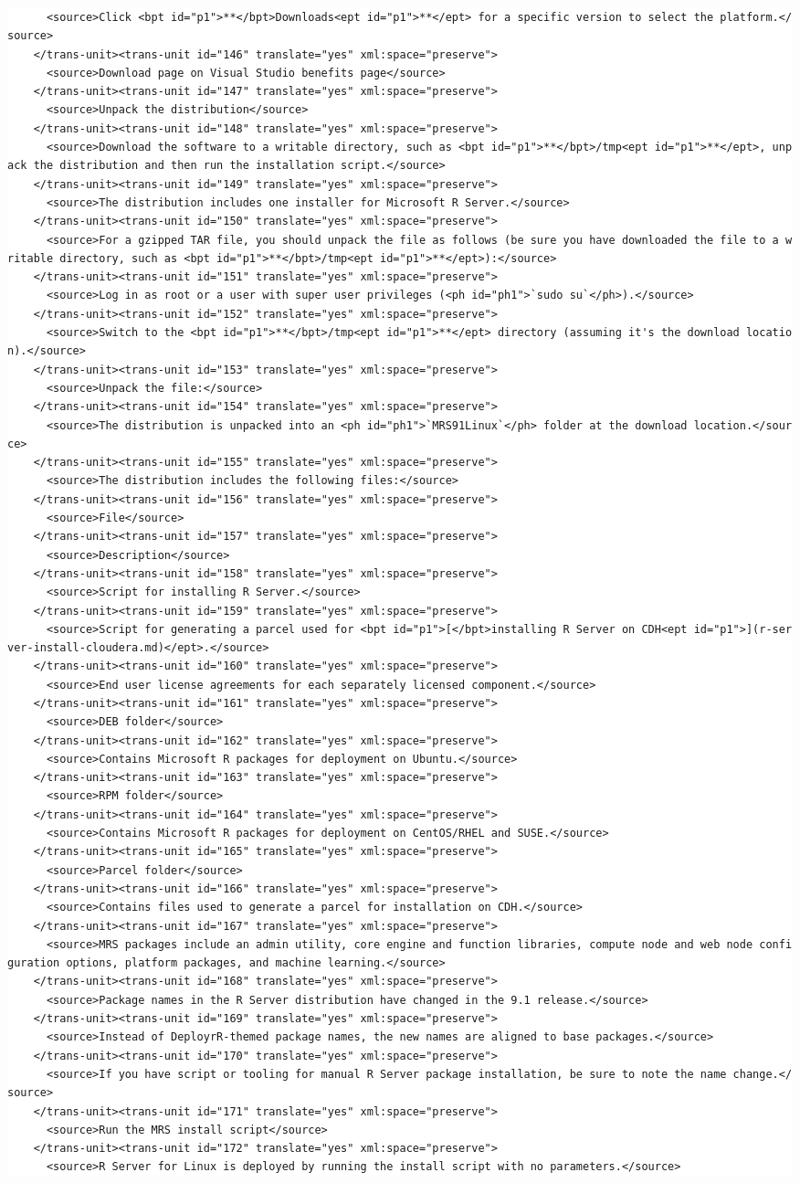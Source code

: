           <source>Click <bpt id="p1">**</bpt>Downloads<ept id="p1">**</ept> for a specific version to select the platform.</source>
        </trans-unit><trans-unit id="146" translate="yes" xml:space="preserve">
          <source>Download page on Visual Studio benefits page</source>
        </trans-unit><trans-unit id="147" translate="yes" xml:space="preserve">
          <source>Unpack the distribution</source>
        </trans-unit><trans-unit id="148" translate="yes" xml:space="preserve">
          <source>Download the software to a writable directory, such as <bpt id="p1">**</bpt>/tmp<ept id="p1">**</ept>, unpack the distribution and then run the installation script.</source>
        </trans-unit><trans-unit id="149" translate="yes" xml:space="preserve">
          <source>The distribution includes one installer for Microsoft R Server.</source>
        </trans-unit><trans-unit id="150" translate="yes" xml:space="preserve">
          <source>For a gzipped TAR file, you should unpack the file as follows (be sure you have downloaded the file to a writable directory, such as <bpt id="p1">**</bpt>/tmp<ept id="p1">**</ept>):</source>
        </trans-unit><trans-unit id="151" translate="yes" xml:space="preserve">
          <source>Log in as root or a user with super user privileges (<ph id="ph1">`sudo su`</ph>).</source>
        </trans-unit><trans-unit id="152" translate="yes" xml:space="preserve">
          <source>Switch to the <bpt id="p1">**</bpt>/tmp<ept id="p1">**</ept> directory (assuming it's the download location).</source>
        </trans-unit><trans-unit id="153" translate="yes" xml:space="preserve">
          <source>Unpack the file:</source>
        </trans-unit><trans-unit id="154" translate="yes" xml:space="preserve">
          <source>The distribution is unpacked into an <ph id="ph1">`MRS91Linux`</ph> folder at the download location.</source>
        </trans-unit><trans-unit id="155" translate="yes" xml:space="preserve">
          <source>The distribution includes the following files:</source>
        </trans-unit><trans-unit id="156" translate="yes" xml:space="preserve">
          <source>File</source>
        </trans-unit><trans-unit id="157" translate="yes" xml:space="preserve">
          <source>Description</source>
        </trans-unit><trans-unit id="158" translate="yes" xml:space="preserve">
          <source>Script for installing R Server.</source>
        </trans-unit><trans-unit id="159" translate="yes" xml:space="preserve">
          <source>Script for generating a parcel used for <bpt id="p1">[</bpt>installing R Server on CDH<ept id="p1">](r-server-install-cloudera.md)</ept>.</source>
        </trans-unit><trans-unit id="160" translate="yes" xml:space="preserve">
          <source>End user license agreements for each separately licensed component.</source>
        </trans-unit><trans-unit id="161" translate="yes" xml:space="preserve">
          <source>DEB folder</source>
        </trans-unit><trans-unit id="162" translate="yes" xml:space="preserve">
          <source>Contains Microsoft R packages for deployment on Ubuntu.</source>
        </trans-unit><trans-unit id="163" translate="yes" xml:space="preserve">
          <source>RPM folder</source>
        </trans-unit><trans-unit id="164" translate="yes" xml:space="preserve">
          <source>Contains Microsoft R packages for deployment on CentOS/RHEL and SUSE.</source>
        </trans-unit><trans-unit id="165" translate="yes" xml:space="preserve">
          <source>Parcel folder</source>
        </trans-unit><trans-unit id="166" translate="yes" xml:space="preserve">
          <source>Contains files used to generate a parcel for installation on CDH.</source>
        </trans-unit><trans-unit id="167" translate="yes" xml:space="preserve">
          <source>MRS packages include an admin utility, core engine and function libraries, compute node and web node configuration options, platform packages, and machine learning.</source>
        </trans-unit><trans-unit id="168" translate="yes" xml:space="preserve">
          <source>Package names in the R Server distribution have changed in the 9.1 release.</source>
        </trans-unit><trans-unit id="169" translate="yes" xml:space="preserve">
          <source>Instead of DeployrR-themed package names, the new names are aligned to base packages.</source>
        </trans-unit><trans-unit id="170" translate="yes" xml:space="preserve">
          <source>If you have script or tooling for manual R Server package installation, be sure to note the name change.</source>
        </trans-unit><trans-unit id="171" translate="yes" xml:space="preserve">
          <source>Run the MRS install script</source>
        </trans-unit><trans-unit id="172" translate="yes" xml:space="preserve">
          <source>R Server for Linux is deployed by running the install script with no parameters.</source>